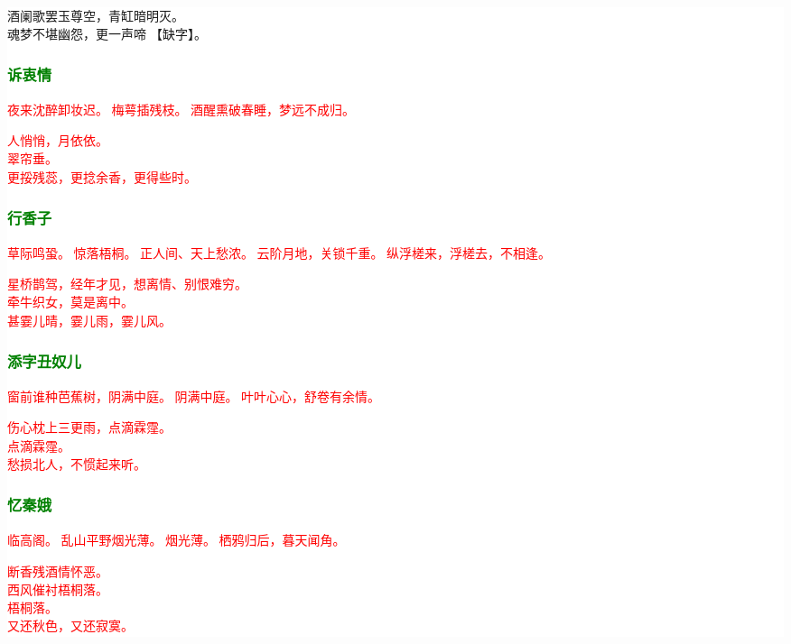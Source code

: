 酒阑歌罢玉尊空，青缸暗明灭。  
魂梦不堪幽怨，更一声啼 【缺字】。  

</font>

### <font color=green>诉衷情  </font>
<font face="楷体" color=red>
夜来沈醉卸妆迟。  
梅萼插残枝。  
酒醒熏破春睡，梦远不成归。  

人悄悄，月依依。  
翠帘垂。  
更挼残蕊，更捻余香，更得些时。  

</font>

### <font color=green>行香子  </font>
<font face="楷体" color=red>
草际鸣蛩。  
惊落梧桐。  
正人间、天上愁浓。  
云阶月地，关锁千重。  
纵浮槎来，浮槎去，不相逢。  

星桥鹊驾，经年才见，想离情、别恨难穷。  
牵牛织女，莫是离中。  
甚霎儿晴，霎儿雨，霎儿风。  

</font>

### <font color=green>添字丑奴儿  </font>
<font face="楷体" color=red>
窗前谁种芭蕉树，阴满中庭。  
阴满中庭。  
叶叶心心，舒卷有余情。  

伤心枕上三更雨，点滴霖霪。  
点滴霖霪。  
愁损北人，不惯起来听。  

</font>

### <font color=green>忆秦娥  </font>
<font face="楷体" color=red>
临高阁。  
乱山平野烟光薄。  
烟光薄。  
栖鸦归后，暮天闻角。  

断香残酒情怀恶。  
西风催衬梧桐落。  
梧桐落。  
又还秋色，又还寂寞。  
